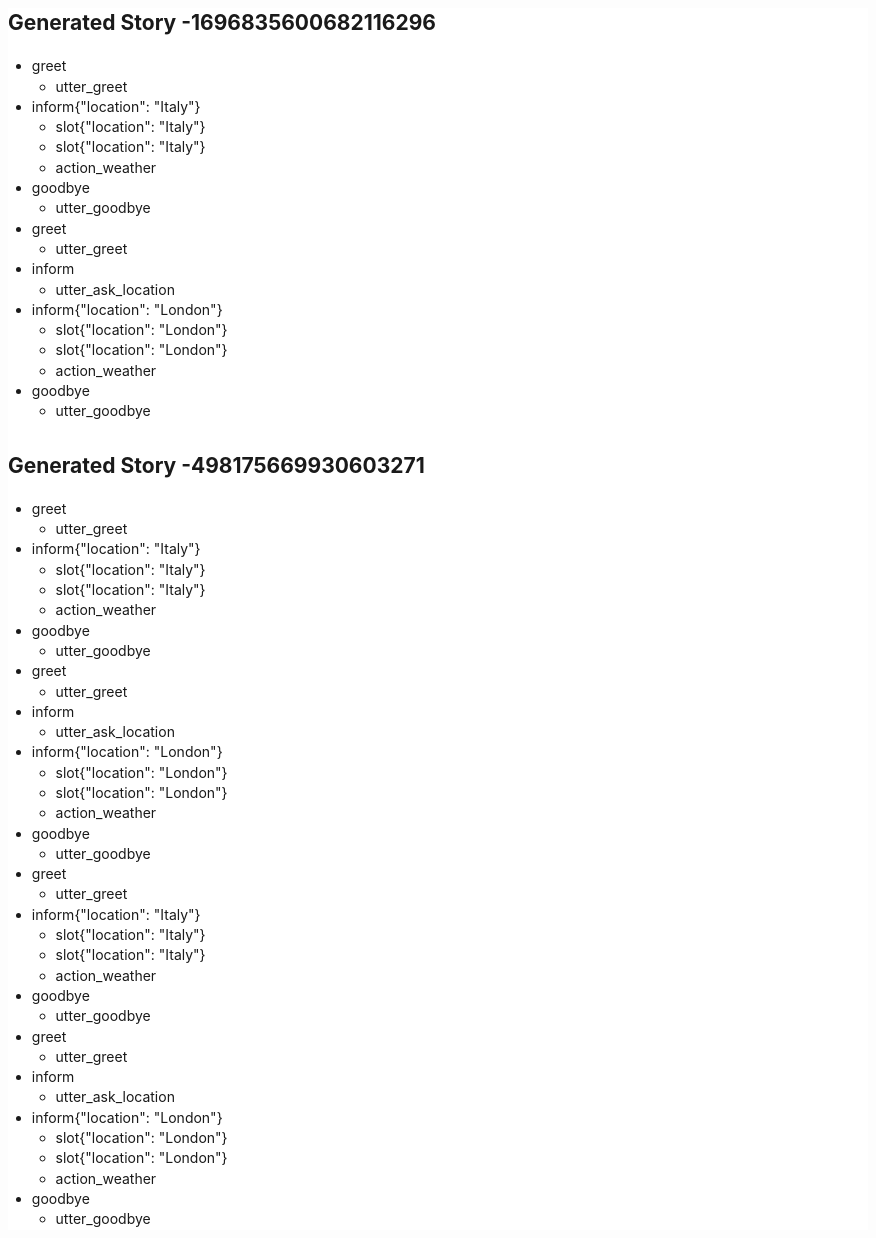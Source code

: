 ## Generated Story -1696835600682116296
* greet
    - utter_greet
* inform{"location": "Italy"}
    - slot{"location": "Italy"}
    - slot{"location": "Italy"}
    - action_weather
* goodbye
    - utter_goodbye
* greet
    - utter_greet
* inform
    - utter_ask_location
* inform{"location": "London"}
    - slot{"location": "London"}
    - slot{"location": "London"}
    - action_weather
* goodbye
    - utter_goodbye

## Generated Story -498175669930603271
* greet
    - utter_greet
* inform{"location": "Italy"}
    - slot{"location": "Italy"}
    - slot{"location": "Italy"}
    - action_weather
* goodbye
    - utter_goodbye
* greet
    - utter_greet
* inform
    - utter_ask_location
* inform{"location": "London"}
    - slot{"location": "London"}
    - slot{"location": "London"}
    - action_weather
* goodbye
    - utter_goodbye
* greet
    - utter_greet
* inform{"location": "Italy"}
    - slot{"location": "Italy"}
    - slot{"location": "Italy"}
    - action_weather
* goodbye
    - utter_goodbye
* greet
    - utter_greet
* inform
    - utter_ask_location
* inform{"location": "London"}
    - slot{"location": "London"}
    - slot{"location": "London"}
    - action_weather
* goodbye
    - utter_goodbye
